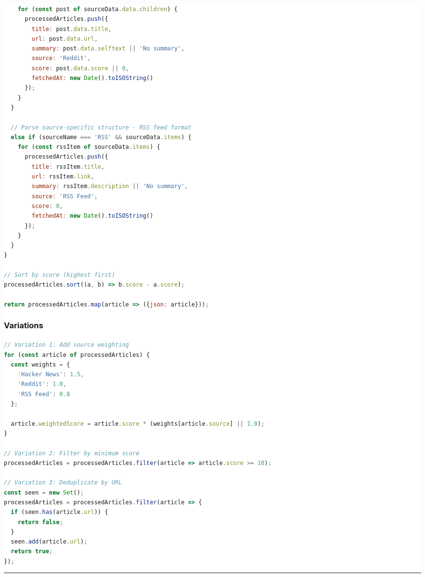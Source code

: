 ```javascript
    for (const post of sourceData.data.children) {
      processedArticles.push({
        title: post.data.title,
        url: post.data.url,
        summary: post.data.selftext || 'No summary',
        source: 'Reddit',
        score: post.data.score || 0,
        fetchedAt: new Date().toISOString()
      });
    }
  }

  // Parse source-specific structure - RSS feed format
  else if (sourceName === 'RSS' && sourceData.items) {
    for (const rssItem of sourceData.items) {
      processedArticles.push({
        title: rssItem.title,
        url: rssItem.link,
        summary: rssItem.description || 'No summary',
        source: 'RSS Feed',
        score: 0,
        fetchedAt: new Date().toISOString()
      });
    }
  }
}

// Sort by score (highest first)
processedArticles.sort((a, b) => b.score - a.score);

return processedArticles.map(article => ({json: article}));
```

### Variations

```javascript
// Variation 1: Add source weighting
for (const article of processedArticles) {
  const weights = {
    'Hacker News': 1.5,
    'Reddit': 1.0,
    'RSS Feed': 0.8
  };

  article.weightedScore = article.score * (weights[article.source] || 1.0);
}

// Variation 2: Filter by minimum score
processedArticles = processedArticles.filter(article => article.score >= 10);

// Variation 3: Deduplicate by URL
const seen = new Set();
processedArticles = processedArticles.filter(article => {
  if (seen.has(article.url)) {
    return false;
  }
  seen.add(article.url);
  return true;
});
```

---